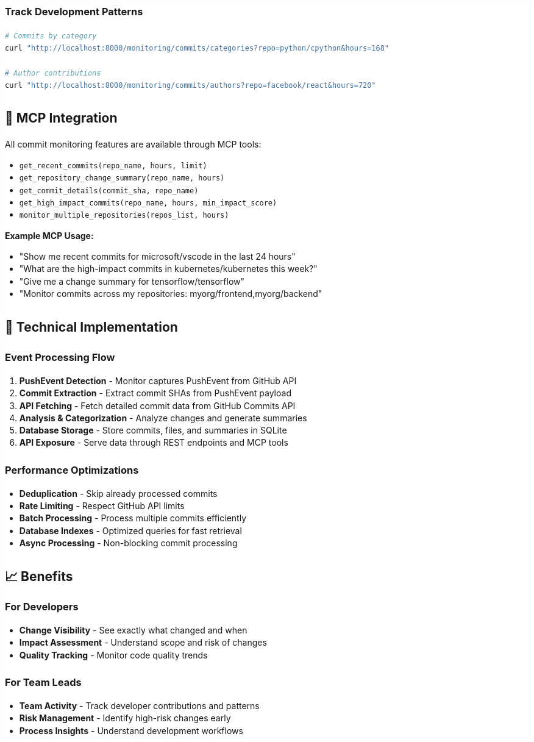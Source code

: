 ### **Track Development Patterns**
```bash
# Commits by category
curl "http://localhost:8000/monitoring/commits/categories?repo=python/cpython&hours=168"

# Author contributions
curl "http://localhost:8000/monitoring/commits/authors?repo=facebook/react&hours=720"
```

## 🤖 **MCP Integration**

All commit monitoring features are available through MCP tools:
- `get_recent_commits(repo_name, hours, limit)`
- `get_repository_change_summary(repo_name, hours)`
- `get_commit_details(commit_sha, repo_name)`
- `get_high_impact_commits(repo_name, hours, min_impact_score)`
- `monitor_multiple_repositories(repos_list, hours)`

**Example MCP Usage:**
- "Show me recent commits for microsoft/vscode in the last 24 hours"
- "What are the high-impact commits in kubernetes/kubernetes this week?"
- "Give me a change summary for tensorflow/tensorflow"
- "Monitor commits across my repositories: myorg/frontend,myorg/backend"

## 🔧 **Technical Implementation**

### **Event Processing Flow**
1. **PushEvent Detection** - Monitor captures PushEvent from GitHub API
2. **Commit Extraction** - Extract commit SHAs from PushEvent payload
3. **API Fetching** - Fetch detailed commit data from GitHub Commits API
4. **Analysis & Categorization** - Analyze changes and generate summaries
5. **Database Storage** - Store commits, files, and summaries in SQLite
6. **API Exposure** - Serve data through REST endpoints and MCP tools

### **Performance Optimizations**
- **Deduplication** - Skip already processed commits
- **Rate Limiting** - Respect GitHub API limits
- **Batch Processing** - Process multiple commits efficiently
- **Database Indexes** - Optimized queries for fast retrieval
- **Async Processing** - Non-blocking commit processing

## 📈 **Benefits**

### **For Developers**
- **Change Visibility** - See exactly what changed and when
- **Impact Assessment** - Understand scope and risk of changes
- **Quality Tracking** - Monitor code quality trends

### **For Team Leads**
- **Team Activity** - Track developer contributions and patterns
- **Risk Management** - Identify high-risk changes early
- **Process Insights** - Understand development workflows
